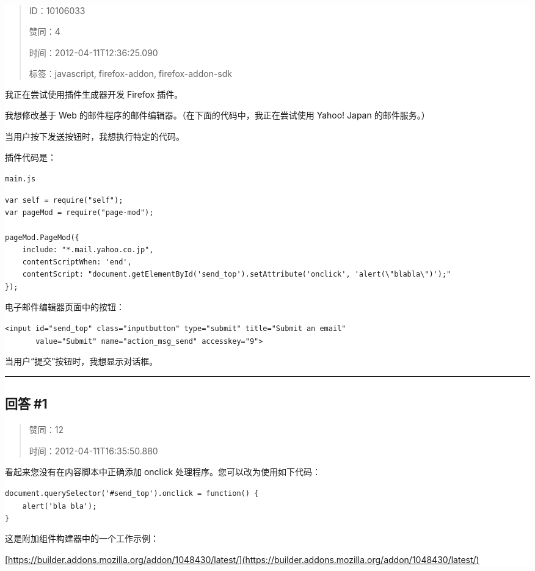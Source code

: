 > ID：10106033
> 
> 赞同：4
> 
> 时间：2012-04-11T12:36:25.090
> 
> 标签：javascript, firefox-addon, firefox-addon-sdk

我正在尝试使用插件生成器开发 Firefox 插件。

我想修改基于 Web 的邮件程序的邮件编辑器。（在下面的代码中，我正在尝试使用 Yahoo! Japan 的邮件服务。）

当用户按下发送按钮时，我想执行特定的代码。

插件代码是：

`main.js`

```
var self = require("self");
var pageMod = require("page-mod");

pageMod.PageMod({
    include: "*.mail.yahoo.co.jp",
    contentScriptWhen: 'end',
    contentScript: "document.getElementById('send_top').setAttribute('onclick', 'alert(\"blabla\")');"
}); 
```

电子邮件编辑器页面中的按钮：

```
<input id="send_top" class="inputbutton" type="submit" title="Submit an email"
       value="Submit" name="action_msg_send" accesskey="9"> 
```

当用户“提交”按钮时，我想显示对话框。

* * *

## 回答 #1

> 赞同：12
> 
> 时间：2012-04-11T16:35:50.880

看起来您没有在内容脚本中正确添加 onclick 处理程序。您可以改为使用如下代码：

```
document.querySelector('#send_top').onclick = function() { 
    alert('bla bla'); 
} 
```

这是附加组件构建器中的一个工作示例：

[https://builder.addons.mozilla.org/addon/1048430/latest/](https://builder.addons.mozilla.org/addon/1048430/latest/)
